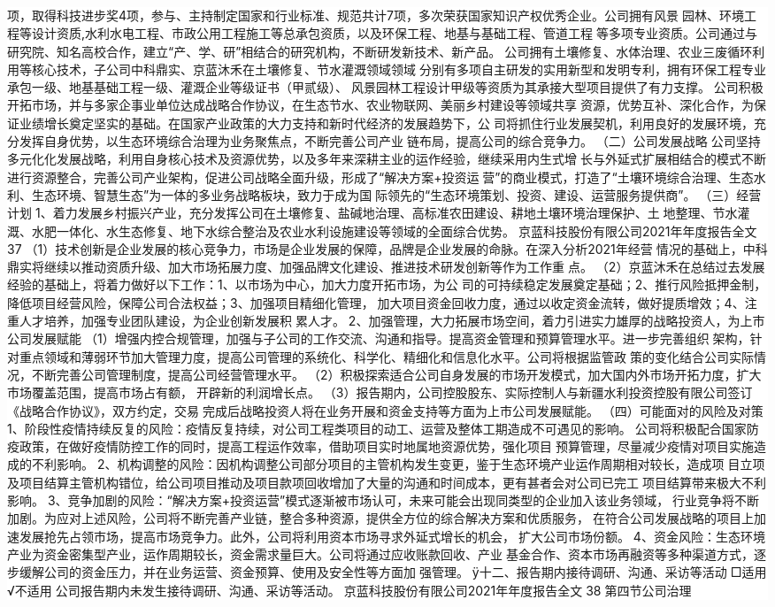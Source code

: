 项，取得科技进步奖4项，参与、主持制定国家和行业标准、规范共计7项，多次荣获国家知识产权优秀企业。公司拥有风景
园林、环境工程等设计资质,水利水电工程、市政公用工程施工等总承包资质，以及环保工程、地基与基础工程、管道工程
等多项专业资质。公司通过与研究院、知名高校合作，建立“产、学、研”相结合的研究机构，不断研发新技术、新产品。
公司拥有土壤修复、水体治理、农业三废循环利用等核心技术，子公司中科鼎实、京蓝沐禾在土壤修复、节水灌溉领域领域
分别有多项自主研发的实用新型和发明专利，拥有环保工程专业承包一级、地基基础工程一级、灌溉企业等级证书（甲贰级）、
风景园林工程设计甲级等资质为其承接大型项目提供了有力支撑。
公司积极开拓市场，并与多家企事业单位达成战略合作协议，在生态节水、农业物联网、美丽乡村建设等领域共享
资源，优势互补、深化合作，为保证业绩增长奠定坚实的基础。在国家产业政策的大力支持和新时代经济的发展趋势下，公
司将抓住行业发展契机，利用良好的发展环境，充分发挥自身优势，以生态环境综合治理为业务聚焦点，不断完善公司产业
链布局，提高公司的综合竞争力。
（二）公司发展战略
公司坚持多元化化发展战略，利用自身核心技术及资源优势，以及多年来深耕主业的运作经验，继续采用内生式增
长与外延式扩展相结合的模式不断进行资源整合，完善公司产业架构，促进公司战略全面升级，形成了“解决方案+投资运
营”的商业模式，打造了“土壤环境综合治理、生态水利、生态环境、智慧生态”为一体的多业务战略板块，致力于成为国
际领先的“生态环境策划、投资、建设、运营服务提供商”。
（三）经营计划
1、着力发展乡村振兴产业，充分发挥公司在土壤修复、盐碱地治理、高标准农田建设、耕地土壤环境治理保护、土
地整理、节水灌溉、水肥一体化、水生态修复、地下水综合整治及农业水利设施建设等领域的全面综合优势。
京蓝科技股份有限公司2021年年度报告全文
37
（1）技术创新是企业发展的核心竞争力，市场是企业发展的保障，品牌是企业发展的命脉。在深入分析2021年经营
情况的基础上，中科鼎实将继续以推动资质升级、加大市场拓展力度、加强品牌文化建设、推进技术研发创新等作为工作重
点。
（2）京蓝沐禾在总结过去发展经验的基础上，将着力做好以下工作：1、以市场为中心，加大力度开拓市场，为公
司的可持续稳定发展奠定基础；2、推行风险抵押金制，降低项目经营风险，保障公司合法权益；3、加强项目精细化管理，
加大项目资金回收力度，通过以收定资金流转，做好提质增效；4、注重人才培养，加强专业团队建设，为企业创新发展积
累人才。
2、加强管理，大力拓展市场空间，着力引进实力雄厚的战略投资人，为上市公司发展赋能
（1）增强内控合规管理，加强与子公司的工作交流、沟通和指导。提高资金管理和预算管理水平。进一步完善组织
架构，针对重点领域和薄弱环节加大管理力度，提高公司管理的系统化、科学化、精细化和信息化水平。公司将根据监管政
策的变化结合公司实际情况，不断完善公司管理制度，提高公司经营管理水平。
（2）积极探索适合公司自身发展的市场开发模式，加大国内外市场开拓力度，扩大市场覆盖范围，提高市场占有额，
开辟新的利润增长点。
（3）报告期内，公司控股股东、实际控制人与新疆水利投资控股有限公司签订《战略合作协议》，双方约定，交易
完成后战略投资人将在业务开展和资金支持等方面为上市公司发展赋能。
（四）可能面对的风险及对策
1、阶段性疫情持续反复的风险：疫情反复持续，对公司工程类项目的动工、运营及整体工期造成不可遇见的影响。
公司将积极配合国家防疫政策，在做好疫情防控工作的同时，提高工程运作效率，借助项目实时地属地资源优势，强化项目
预算管理，尽量减少疫情对项目实施造成的不利影响。
2、机构调整的风险：因机构调整公司部分项目的主管机构发生变更，鉴于生态环境产业运作周期相对较长，造成项
目立项及项目结算主管机构错位，给公司项目推动及项目款项回收增加了大量的沟通和时间成本，更有甚者会对公司已完工
项目结算带来极大不利影响。
3、竞争加剧的风险：“解决方案+投资运营”模式逐渐被市场认可，未来可能会出现同类型的企业加入该业务领域，
行业竞争将不断加剧。为应对上述风险，公司将不断完善产业链，整合多种资源，提供全方位的综合解决方案和优质服务，
在符合公司发展战略的项目上加速发展抢先占领市场，提高市场竞争力。此外，公司将利用资本市场寻求外延式增长的机会，
扩大公司市场份额。
4、资金风险：生态环境产业为资金密集型产业，运作周期较长，资金需求量巨大。公司将通过应收账款回收、产业
基金合作、资本市场再融资等多种渠道方式，逐步缓解公司的资金压力，并在业务运营、资金预算、使用及安全性等方面加
强管理。
ÿ十二、报告期内接待调研、沟通、采访等活动
□适用√不适用
公司报告期内未发生接待调研、沟通、采访等活动。
京蓝科技股份有限公司2021年年度报告全文
38
第四节公司治理